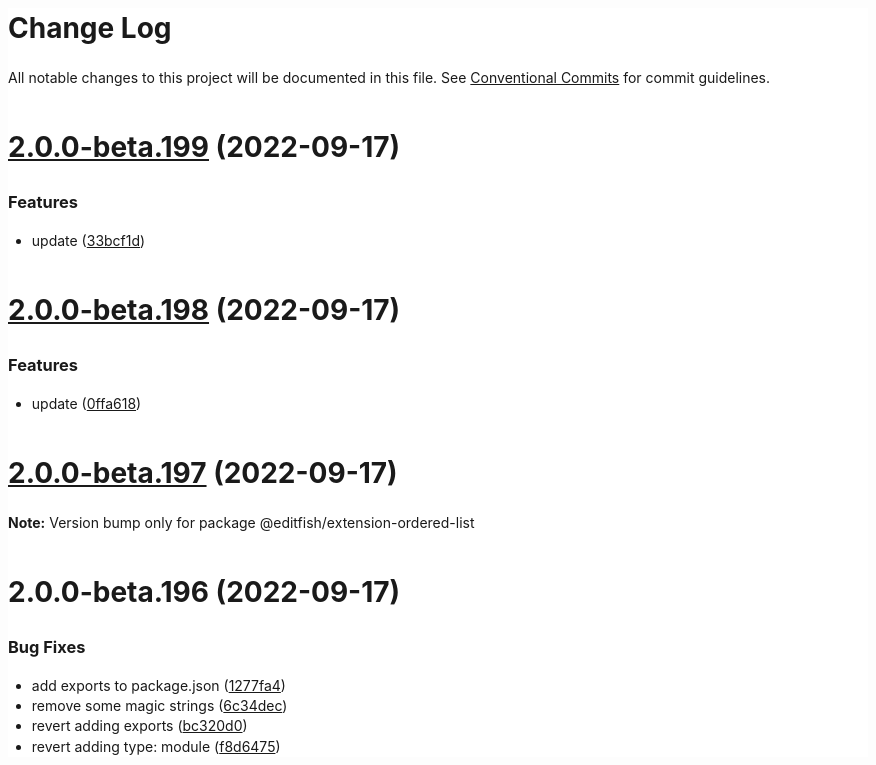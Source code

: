 # Change Log

All notable changes to this project will be documented in this file.
See [Conventional Commits](https://conventionalcommits.org) for commit guidelines.

# [2.0.0-beta.199](https://github.com/ueberdosis/editfish/compare/v2.0.0-beta.198...v2.0.0-beta.199) (2022-09-17)


### Features

* update ([33bcf1d](https://github.com/ueberdosis/editfish/commit/33bcf1d4aa15e5cb854cea2044c7460a4510c139))





# [2.0.0-beta.198](https://github.com/ueberdosis/editfish/compare/v2.0.0-beta.197...v2.0.0-beta.198) (2022-09-17)


### Features

* update ([0ffa618](https://github.com/ueberdosis/editfish/commit/0ffa618421467a96c9e17f4b96511c8ed521baf5))





# [2.0.0-beta.197](https://github.com/ueberdosis/editfish/compare/v2.0.0-beta.196...v2.0.0-beta.197) (2022-09-17)

**Note:** Version bump only for package @editfish/extension-ordered-list





# 2.0.0-beta.196 (2022-09-17)


### Bug Fixes

* add exports to package.json ([1277fa4](https://github.com/ueberdosis/editfish/commit/1277fa47151e9c039508cdb219bdd0ffe647f4ee))
* remove some magic strings ([6c34dec](https://github.com/ueberdosis/editfish/commit/6c34dec33ac39c9f037a0a72e4525f3fc6d422bf))
* revert adding exports ([bc320d0](https://github.com/ueberdosis/editfish/commit/bc320d0b4b80b0e37a7e47a56e0f6daec6e65d98))
* revert adding type: module ([f8d6475](https://github.com/ueberdosis/editfish/commit/f8d6475e2151faea6f96baecdd6bd75880d50d2c))
